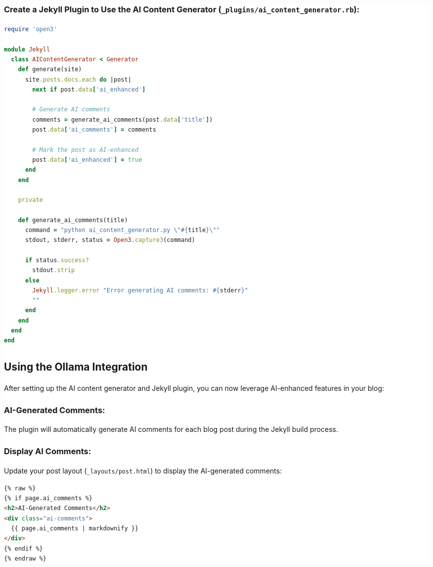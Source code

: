 ### Create a Jekyll Plugin to Use the AI Content Generator (`_plugins/ai_content_generator.rb`):
```ruby
require 'open3'

module Jekyll
  class AIContentGenerator < Generator
    def generate(site)
      site.posts.docs.each do |post|
        next if post.data['ai_enhanced']

        # Generate AI comments
        comments = generate_ai_comments(post.data['title'])
        post.data['ai_comments'] = comments

        # Mark the post as AI-enhanced
        post.data['ai_enhanced'] = true
      end
    end

    private

    def generate_ai_comments(title)
      command = "python ai_content_generator.py \"#{title}\""
      stdout, stderr, status = Open3.capture3(command)
      
      if status.success?
        stdout.strip
      else
        Jekyll.logger.error "Error generating AI comments: #{stderr}"
        ""
      end
    end
  end
end
```

## Using the Ollama Integration

After setting up the AI content generator and Jekyll plugin, you can now leverage AI-enhanced features in your blog:

### AI-Generated Comments:
The plugin will automatically generate AI comments for each blog post during the Jekyll build process.

### Display AI Comments:
Update your post layout (`_layouts/post.html`) to display the AI-generated comments:
```html
{% raw %}
{% if page.ai_comments %}
<h2>AI-Generated Comments</h2>
<div class="ai-comments">
  {{ page.ai_comments | markdownify }}
</div>
{% endif %}
{% endraw %}
```
